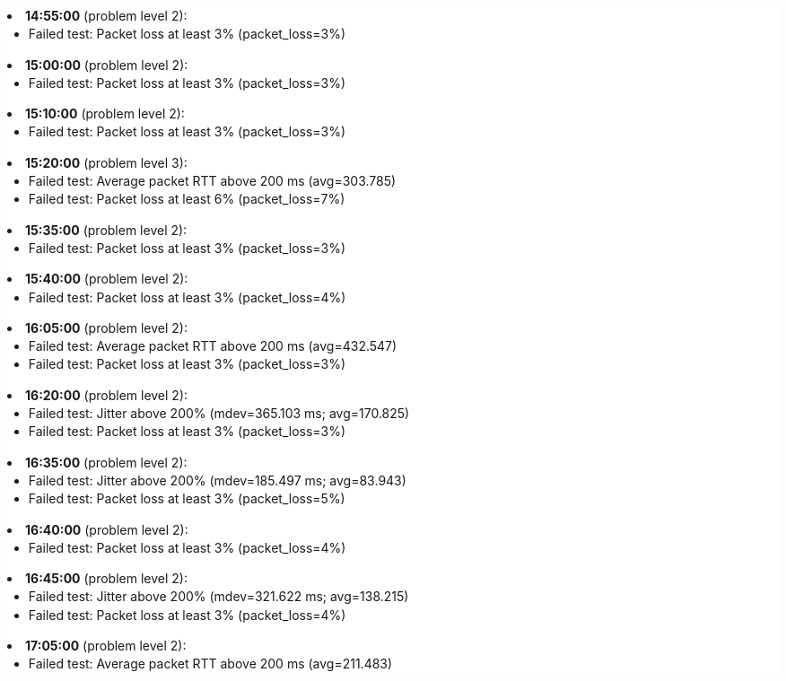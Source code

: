 </li>
<li><strong>14:55:00</strong> (problem level 2):
 <ul>
  <li>Failed test: Packet loss at least 3% (packet_loss=3%)</li>
 </ul>
</li>
<li><strong>15:00:00</strong> (problem level 2):
 <ul>
  <li>Failed test: Packet loss at least 3% (packet_loss=3%)</li>
 </ul>
</li>
<li><strong>15:10:00</strong> (problem level 2):
 <ul>
  <li>Failed test: Packet loss at least 3% (packet_loss=3%)</li>
 </ul>
</li>
<li><strong>15:20:00</strong> (problem level 3):
 <ul>
  <li>Failed test: Average packet RTT above 200 ms (avg=303.785)</li>
  <li>Failed test: Packet loss at least 6% (packet_loss=7%)</li>
 </ul>
</li>
<li><strong>15:35:00</strong> (problem level 2):
 <ul>
  <li>Failed test: Packet loss at least 3% (packet_loss=3%)</li>
 </ul>
</li>
<li><strong>15:40:00</strong> (problem level 2):
 <ul>
  <li>Failed test: Packet loss at least 3% (packet_loss=4%)</li>
 </ul>
</li>
<li><strong>16:05:00</strong> (problem level 2):
 <ul>
  <li>Failed test: Average packet RTT above 200 ms (avg=432.547)</li>
  <li>Failed test: Packet loss at least 3% (packet_loss=3%)</li>
 </ul>
</li>
<li><strong>16:20:00</strong> (problem level 2):
 <ul>
  <li>Failed test: Jitter above 200% (mdev=365.103 ms; avg=170.825)</li>
  <li>Failed test: Packet loss at least 3% (packet_loss=3%)</li>
 </ul>
</li>
<li><strong>16:35:00</strong> (problem level 2):
 <ul>
  <li>Failed test: Jitter above 200% (mdev=185.497 ms; avg=83.943)</li>
  <li>Failed test: Packet loss at least 3% (packet_loss=5%)</li>
 </ul>
</li>
<li><strong>16:40:00</strong> (problem level 2):
 <ul>
  <li>Failed test: Packet loss at least 3% (packet_loss=4%)</li>
 </ul>
</li>
<li><strong>16:45:00</strong> (problem level 2):
 <ul>
  <li>Failed test: Jitter above 200% (mdev=321.622 ms; avg=138.215)</li>
  <li>Failed test: Packet loss at least 3% (packet_loss=4%)</li>
 </ul>
</li>
<li><strong>17:05:00</strong> (problem level 2):
 <ul>
  <li>Failed test: Average packet RTT above 200 ms (avg=211.483)</li>